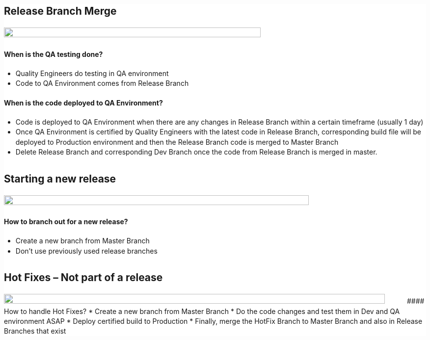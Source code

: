 ## Release Branch Merge
<img src="https://github.com/ravikalla/documents/blob/master/Images/GitBranchingStrategy2.png" width="78%" height="78%">

#### When is the QA testing done?
   * Quality Engineers do testing in QA environment
   * Code to QA Environment comes from Release Branch

#### When is the code deployed to QA Environment?
   * Code is deployed to QA Environment when there are any changes in Release Branch within a certain timeframe (usually 1 day)
   * Once QA Environment is certified by Quality Engineers with the latest code in Release Branch, corresponding build file will be deployed to Production environment and then the Release Branch code is merged to Master Branch
   * Delete Release Branch and corresponding Dev Branch once the code from Release Branch is merged in master.

## Starting a new release
<img src="https://github.com/ravikalla/documents/blob/master/Images/GitBranchingStrategy1.png" width="85%" height="85%">

#### How to branch out for a new release?
   * Create a new branch from Master Branch
   * Don’t use previously used release branches

## Hot Fixes – Not part of a release
<img src="https://github.com/ravikalla/documents/blob/master/Images/GitBranchingStrategy.png" width="95%" height="95%">
#### How to handle Hot Fixes?
   * Create a new branch from Master Branch
   * Do the code changes and test them in Dev and QA environment ASAP
   * Deploy certified build to Production
   * Finally, merge the HotFix Branch to Master Branch and also in Release Branches that exist
